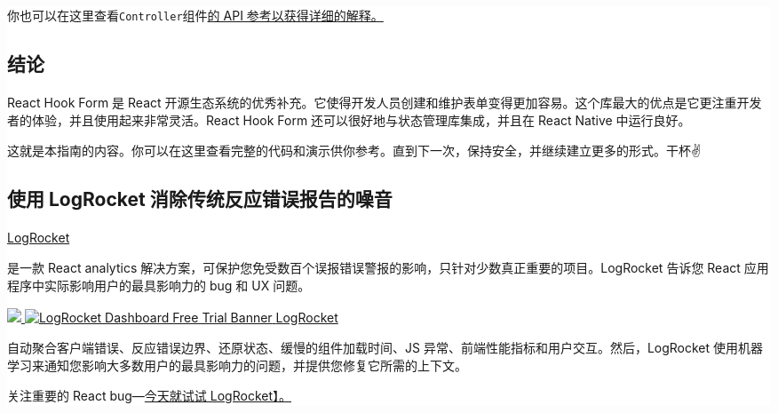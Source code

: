 你也可以在这里查看`Controller`组件[的 API 参考以获得详细的解释。](https://react-hook-form.com/api/#Controller)

## 结论

React Hook Form 是 React 开源生态系统的优秀补充。它使得开发人员创建和维护表单变得更加容易。这个库最大的优点是它更注重开发者的体验，并且使用起来非常灵活。React Hook Form 还可以很好地与状态管理库集成，并且在 React Native 中运行良好。

这就是本指南的内容。你可以在这里查看完整的代码和演示供你参考。直到下一次，保持安全，并继续建立更多的形式。干杯✌

## 使用 LogRocket 消除传统反应错误报告的噪音

[LogRocket](https://lp.logrocket.com/blg/react-signup-issue-free)

是一款 React analytics 解决方案，可保护您免受数百个误报错误警报的影响，只针对少数真正重要的项目。LogRocket 告诉您 React 应用程序中实际影响用户的最具影响力的 bug 和 UX 问题。

[![](img/f300c244a1a1cf916df8b4cb02bec6c6.png) ](https://lp.logrocket.com/blg/react-signup-general) [ ![LogRocket Dashboard Free Trial Banner](img/d6f5a5dd739296c1dd7aab3d5e77eeb9.png) ](https://lp.logrocket.com/blg/react-signup-general) [LogRocket](https://lp.logrocket.com/blg/react-signup-issue-free)

自动聚合客户端错误、反应错误边界、还原状态、缓慢的组件加载时间、JS 异常、前端性能指标和用户交互。然后，LogRocket 使用机器学习来通知您影响大多数用户的最具影响力的问题，并提供您修复它所需的上下文。

关注重要的 React bug—[今天就试试 LogRocket】。](https://lp.logrocket.com/blg/react-signup-issue-free)